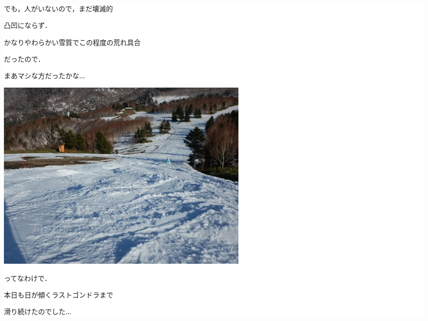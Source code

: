 


でも，人がいないので，まだ壊滅的


凸凹にならず．


かなりやわらかい雪質でこの程度の荒れ具合


だったので．


まあマシな方だったかな…




![7aa85f7886faf1a2c64a2ad24ddbfd3a.jpg](images/7aa85f7886faf1a2c64a2ad24ddbfd3a.jpg)







ってなわけで．


本日も日が傾くラストゴンドラまで


滑り続けたのでした…




